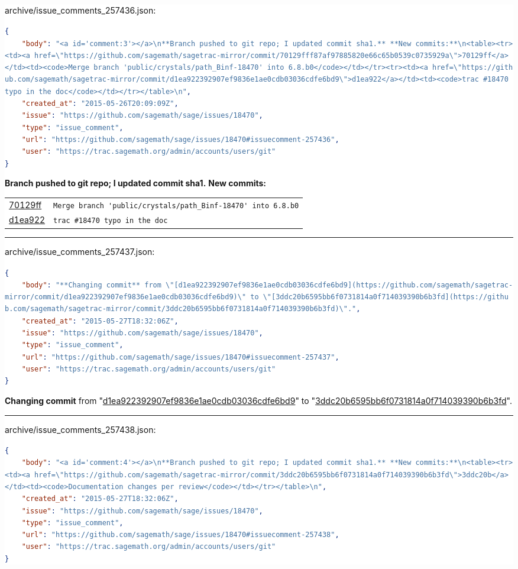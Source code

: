 
archive/issue_comments_257436.json:
```json
{
    "body": "<a id='comment:3'></a>\n**Branch pushed to git repo; I updated commit sha1.** **New commits:**\n<table><tr><td><a href=\"https://github.com/sagemath/sagetrac-mirror/commit/70129fff87af97885820e66c65b0539c0735929a\">70129ff</a></td><td><code>Merge branch 'public/crystals/path_Binf-18470' into 6.8.b0</code></td></tr><tr><td><a href=\"https://github.com/sagemath/sagetrac-mirror/commit/d1ea922392907ef9836e1ae0cdb03036cdfe6bd9\">d1ea922</a></td><td><code>trac #18470 typo in the doc</code></td></tr></table>\n",
    "created_at": "2015-05-26T20:09:09Z",
    "issue": "https://github.com/sagemath/sage/issues/18470",
    "type": "issue_comment",
    "url": "https://github.com/sagemath/sage/issues/18470#issuecomment-257436",
    "user": "https://trac.sagemath.org/admin/accounts/users/git"
}
```

<a id='comment:3'></a>
**Branch pushed to git repo; I updated commit sha1.** **New commits:**
<table><tr><td><a href="https://github.com/sagemath/sagetrac-mirror/commit/70129fff87af97885820e66c65b0539c0735929a">70129ff</a></td><td><code>Merge branch 'public/crystals/path_Binf-18470' into 6.8.b0</code></td></tr><tr><td><a href="https://github.com/sagemath/sagetrac-mirror/commit/d1ea922392907ef9836e1ae0cdb03036cdfe6bd9">d1ea922</a></td><td><code>trac #18470 typo in the doc</code></td></tr></table>




---

archive/issue_comments_257437.json:
```json
{
    "body": "**Changing commit** from \"[d1ea922392907ef9836e1ae0cdb03036cdfe6bd9](https://github.com/sagemath/sagetrac-mirror/commit/d1ea922392907ef9836e1ae0cdb03036cdfe6bd9)\" to \"[3ddc20b6595bb6f0731814a0f714039390b6b3fd](https://github.com/sagemath/sagetrac-mirror/commit/3ddc20b6595bb6f0731814a0f714039390b6b3fd)\".",
    "created_at": "2015-05-27T18:32:06Z",
    "issue": "https://github.com/sagemath/sage/issues/18470",
    "type": "issue_comment",
    "url": "https://github.com/sagemath/sage/issues/18470#issuecomment-257437",
    "user": "https://trac.sagemath.org/admin/accounts/users/git"
}
```

**Changing commit** from "[d1ea922392907ef9836e1ae0cdb03036cdfe6bd9](https://github.com/sagemath/sagetrac-mirror/commit/d1ea922392907ef9836e1ae0cdb03036cdfe6bd9)" to "[3ddc20b6595bb6f0731814a0f714039390b6b3fd](https://github.com/sagemath/sagetrac-mirror/commit/3ddc20b6595bb6f0731814a0f714039390b6b3fd)".



---

archive/issue_comments_257438.json:
```json
{
    "body": "<a id='comment:4'></a>\n**Branch pushed to git repo; I updated commit sha1.** **New commits:**\n<table><tr><td><a href=\"https://github.com/sagemath/sagetrac-mirror/commit/3ddc20b6595bb6f0731814a0f714039390b6b3fd\">3ddc20b</a></td><td><code>Documentation changes per review</code></td></tr></table>\n",
    "created_at": "2015-05-27T18:32:06Z",
    "issue": "https://github.com/sagemath/sage/issues/18470",
    "type": "issue_comment",
    "url": "https://github.com/sagemath/sage/issues/18470#issuecomment-257438",
    "user": "https://trac.sagemath.org/admin/accounts/users/git"
}
```
